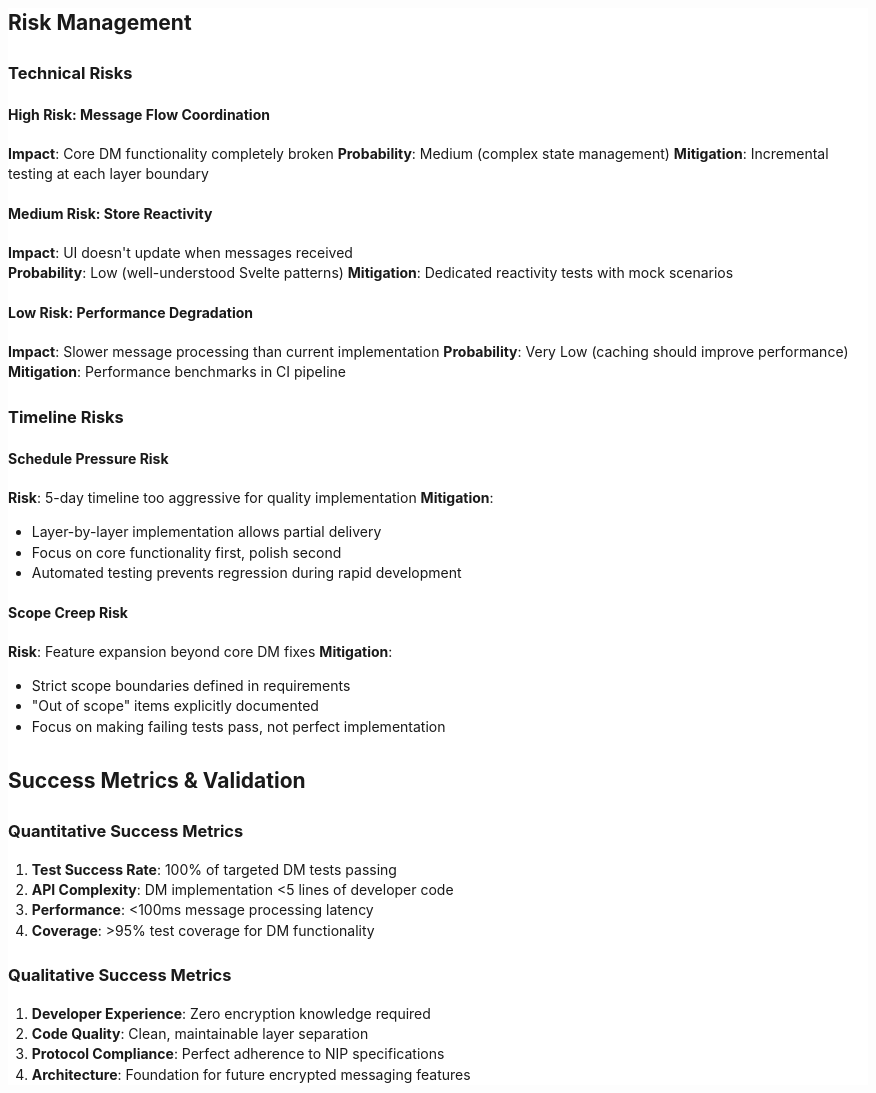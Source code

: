 ## Risk Management

### Technical Risks

#### High Risk: Message Flow Coordination  
**Impact**: Core DM functionality completely broken
**Probability**: Medium (complex state management)
**Mitigation**: Incremental testing at each layer boundary

#### Medium Risk: Store Reactivity
**Impact**: UI doesn't update when messages received  
**Probability**: Low (well-understood Svelte patterns)
**Mitigation**: Dedicated reactivity tests with mock scenarios

#### Low Risk: Performance Degradation
**Impact**: Slower message processing than current implementation
**Probability**: Very Low (caching should improve performance)
**Mitigation**: Performance benchmarks in CI pipeline

### Timeline Risks

#### Schedule Pressure Risk
**Risk**: 5-day timeline too aggressive for quality implementation
**Mitigation**: 
- Layer-by-layer implementation allows partial delivery
- Focus on core functionality first, polish second
- Automated testing prevents regression during rapid development

#### Scope Creep Risk  
**Risk**: Feature expansion beyond core DM fixes
**Mitigation**:
- Strict scope boundaries defined in requirements
- "Out of scope" items explicitly documented
- Focus on making failing tests pass, not perfect implementation

## Success Metrics & Validation

### Quantitative Success Metrics
1. **Test Success Rate**: 100% of targeted DM tests passing
2. **API Complexity**: DM implementation <5 lines of developer code
3. **Performance**: <100ms message processing latency
4. **Coverage**: >95% test coverage for DM functionality

### Qualitative Success Metrics  
1. **Developer Experience**: Zero encryption knowledge required
2. **Code Quality**: Clean, maintainable layer separation
3. **Protocol Compliance**: Perfect adherence to NIP specifications
4. **Architecture**: Foundation for future encrypted messaging features
